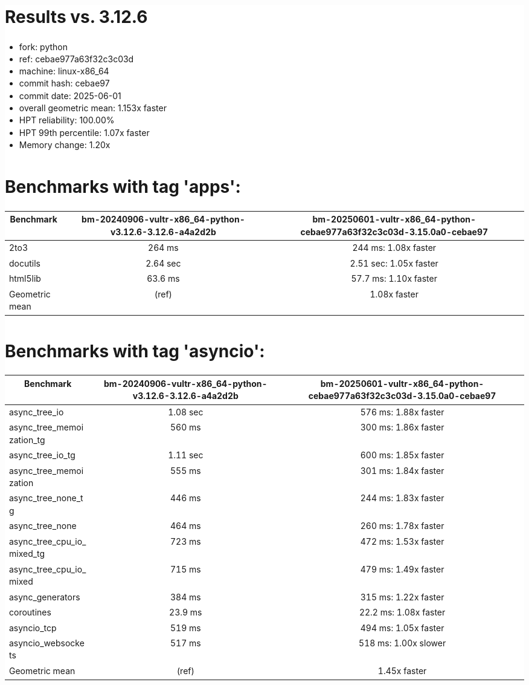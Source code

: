 # Results vs. 3.12.6

- fork: python
- ref: cebae977a63f32c3c03d
- machine: linux-x86_64
- commit hash: cebae97
- commit date: 2025-06-01
- overall geometric mean: 1.153x faster
- HPT reliability: 100.00%
- HPT 99th percentile: 1.07x faster
- Memory change: 1.20x

Benchmarks with tag 'apps':
===========================

| Benchmark      | bm-20240906-vultr-x86_64-python-v3.12.6-3.12.6-a4a2d2b | bm-20250601-vultr-x86_64-python-cebae977a63f32c3c03d-3.15.0a0-cebae97 |
|----------------|:------------------------------------------------------:|:---------------------------------------------------------------------:|
| 2to3           | 264 ms                                                 | 244 ms: 1.08x faster                                                  |
| docutils       | 2.64 sec                                               | 2.51 sec: 1.05x faster                                                |
| html5lib       | 63.6 ms                                                | 57.7 ms: 1.10x faster                                                 |
| Geometric mean | (ref)                                                  | 1.08x faster                                                          |

Benchmarks with tag 'asyncio':
==============================

| Benchmark                  | bm-20240906-vultr-x86_64-python-v3.12.6-3.12.6-a4a2d2b | bm-20250601-vultr-x86_64-python-cebae977a63f32c3c03d-3.15.0a0-cebae97 |
|----------------------------|:------------------------------------------------------:|:---------------------------------------------------------------------:|
| async_tree_io              | 1.08 sec                                               | 576 ms: 1.88x faster                                                  |
| async_tree_memoization_tg  | 560 ms                                                 | 300 ms: 1.86x faster                                                  |
| async_tree_io_tg           | 1.11 sec                                               | 600 ms: 1.85x faster                                                  |
| async_tree_memoization     | 555 ms                                                 | 301 ms: 1.84x faster                                                  |
| async_tree_none_tg         | 446 ms                                                 | 244 ms: 1.83x faster                                                  |
| async_tree_none            | 464 ms                                                 | 260 ms: 1.78x faster                                                  |
| async_tree_cpu_io_mixed_tg | 723 ms                                                 | 472 ms: 1.53x faster                                                  |
| async_tree_cpu_io_mixed    | 715 ms                                                 | 479 ms: 1.49x faster                                                  |
| async_generators           | 384 ms                                                 | 315 ms: 1.22x faster                                                  |
| coroutines                 | 23.9 ms                                                | 22.2 ms: 1.08x faster                                                 |
| asyncio_tcp                | 519 ms                                                 | 494 ms: 1.05x faster                                                  |
| asyncio_websockets         | 517 ms                                                 | 518 ms: 1.00x slower                                                  |
| Geometric mean             | (ref)                                                  | 1.45x faster                                                          |
